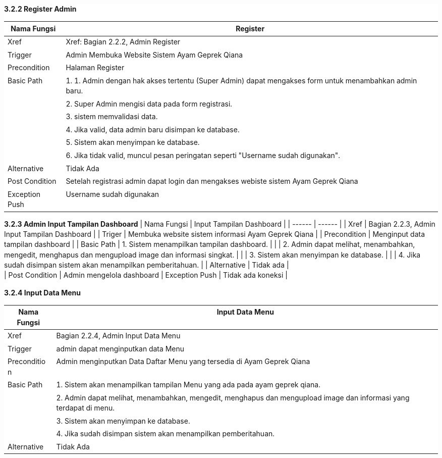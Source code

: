 
**3.2.2 Register Admin**

| Nama Fungsi         | Register                                |
| ------------------- | -------------------------------------- |
| Xref                | Xref: Bagian 2.2.2, Admin Register               |
| Trigger             | Admin Membuka Website Sistem Ayam Geprek Qiana |
| Precondition        | Halaman Register                         |
| Basic Path          | 1. 1. Admin dengan hak akses tertentu (Super Admin) dapat mengakses form untuk menambahkan admin baru.
|        |         2. Super Admin mengisi data pada form registrasi. |
|        | 3. sistem memvalidasi data.  |
|        | 4. Jika valid, data admin baru disimpan ke database. |
|        | 5. Sistem akan menyimpan ke database. |
|        | 6. Jika tidak valid, muncul pesan peringatan seperti "Username sudah digunakan". |
|     Alternative       |                   Tidak Ada                   |
| Post Condition     |                  Setelah registrasi admin dapat login dan mengakses webiste sistem Ayam Geprek Qiana                   |
|         Exception Push          |                  Username sudah digunakan                  |


**3.2.3 Admin Input Tampilan Dashboard**
| Nama Fungsi | Input Tampilan Dashboard |
| ------ | ------ |
| Xref       | Bagian 2.2.3, Admin Input Tampilan Dashboard      |
| Triger       | Membuka website sistem informasi Ayam Geprek Qiana        |
| Precondition | Menginput data tampilan dashboard |
| Basic Path | 1. Sistem menampilkan tampilan dashboard. |
|            | 2. Admin dapat melihat, menambahkan, mengedit, menghapus dan mengupload image dan informasi singkat. |
|            | 3. Sistem akan menyimpan ke database. |
|            | 4. Jika sudah disimpan sistem akan menampilkan pemberitahuan. |
| Alternative | Tidak ada |     
| Post Condition | Admin mengelola dashboard
| Exception Push | Tidak ada koneksi |


**3.2.4 Input Data Menu**

| Nama Fungsi        | Input Data Menu                              |
| ------------------- | ---------------------------------- |
| Xref               | Bagian 2.2.4, Admin Input Data Menu                     |
| Trigger            | admin dapat menginputkan data Menu |
| Precondition       | Admin menginputkan Data Daftar Menu yang tersedia di Ayam Geprek Qiana |
| Basic Path         | 1. Sistem akan menampilkan tampilan Menu yang ada pada ayam geprek qiana. |
|                    | 2. Admin dapat melihat, menambahkan, mengedit, menghapus dan mengupload image dan informasi yang terdapat di menu.   |
|                    | 3. Sistem akan menyimpan ke database.   |
|                    | 4. Jika sudah disimpan sistem akan menampilkan pemberitahuan.   |
| Alternative        |  Tidak Ada                                 |